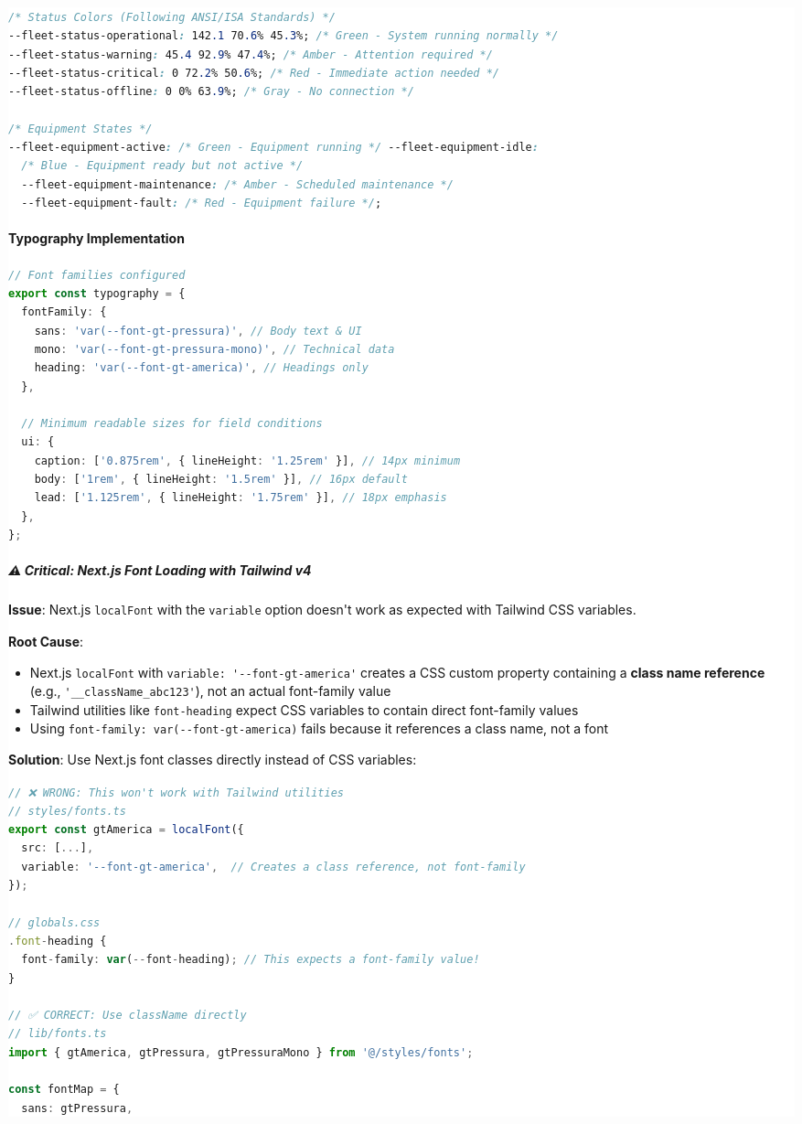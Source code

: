 ```css
/* Status Colors (Following ANSI/ISA Standards) */
--fleet-status-operational: 142.1 70.6% 45.3%; /* Green - System running normally */
--fleet-status-warning: 45.4 92.9% 47.4%; /* Amber - Attention required */
--fleet-status-critical: 0 72.2% 50.6%; /* Red - Immediate action needed */
--fleet-status-offline: 0 0% 63.9%; /* Gray - No connection */

/* Equipment States */
--fleet-equipment-active: /* Green - Equipment running */ --fleet-equipment-idle:
  /* Blue - Equipment ready but not active */
  --fleet-equipment-maintenance: /* Amber - Scheduled maintenance */
  --fleet-equipment-fault: /* Red - Equipment failure */;
```

#### Typography Implementation

```typescript
// Font families configured
export const typography = {
  fontFamily: {
    sans: 'var(--font-gt-pressura)', // Body text & UI
    mono: 'var(--font-gt-pressura-mono)', // Technical data
    heading: 'var(--font-gt-america)', // Headings only
  },

  // Minimum readable sizes for field conditions
  ui: {
    caption: ['0.875rem', { lineHeight: '1.25rem' }], // 14px minimum
    body: ['1rem', { lineHeight: '1.5rem' }], // 16px default
    lead: ['1.125rem', { lineHeight: '1.75rem' }], // 18px emphasis
  },
};
```

##### ⚠️ Critical: Next.js Font Loading with Tailwind v4

**Issue**: Next.js `localFont` with the `variable` option doesn't work as expected with Tailwind CSS variables.

**Root Cause**:

- Next.js `localFont` with `variable: '--font-gt-america'` creates a CSS custom property containing a **class name reference** (e.g., `'__className_abc123'`), not an actual font-family value
- Tailwind utilities like `font-heading` expect CSS variables to contain direct font-family values
- Using `font-family: var(--font-gt-america)` fails because it references a class name, not a font

**Solution**: Use Next.js font classes directly instead of CSS variables:

```typescript
// ❌ WRONG: This won't work with Tailwind utilities
// styles/fonts.ts
export const gtAmerica = localFont({
  src: [...],
  variable: '--font-gt-america',  // Creates a class reference, not font-family
});

// globals.css
.font-heading {
  font-family: var(--font-heading); // This expects a font-family value!
}

// ✅ CORRECT: Use className directly
// lib/fonts.ts
import { gtAmerica, gtPressura, gtPressuraMono } from '@/styles/fonts';

const fontMap = {
  sans: gtPressura,
```